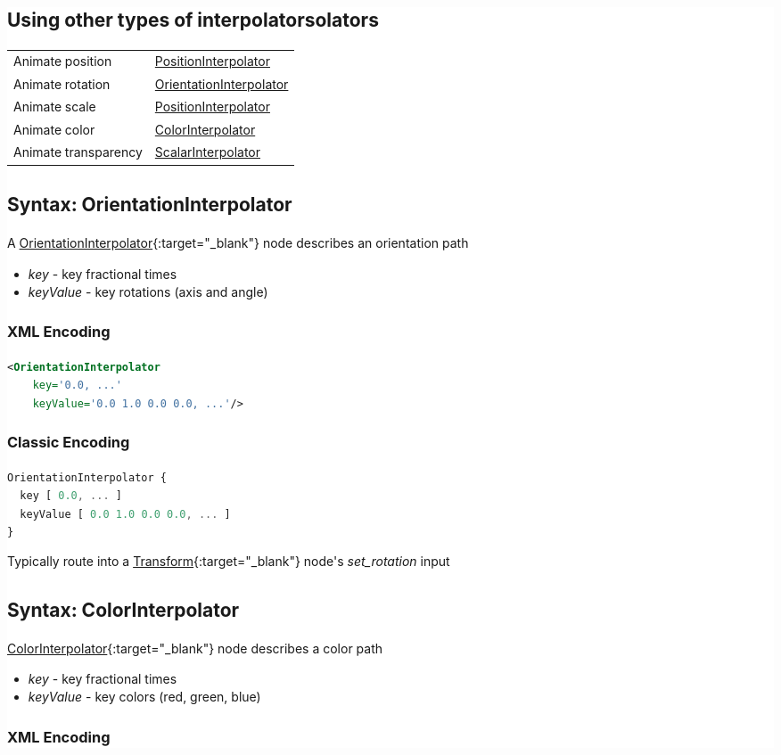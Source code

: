 ## Using other types of interpolatorsolators

|                      |                             |
|----------------------|-----------------------------|
| Animate position     | [PositionInterpolator][]    |
| Animate rotation     | [OrientationInterpolator][] |
| Animate scale        | [PositionInterpolator][]    |
| Animate color        | [ColorInterpolator][]       |
| Animate transparency | [ScalarInterpolator][]      |

  [PositionInterpolator]: https://www.web3d.org/documents/specifications/19775-1/V4.0/Part01/components/interpolators.html#PositionInterpolator
  [OrientationInterpolator]: https://www.web3d.org/documents/specifications/19775-1/V4.0/Part01/components/interpolators.html#OrientationInterpolator
  [ColorInterpolator]: https://www.web3d.org/documents/specifications/19775-1/V4.0/Part01/components/interpolators.html#ColorInterpolator
  [ScalarInterpolator]: https://www.web3d.org/documents/specifications/19775-1/V4.0/Part01/components/interpolators.html#ScalarInterpolator

## Syntax: OrientationInterpolator

A [OrientationInterpolator](https://www.web3d.org/documents/specifications/19775-1/V4.0/Part01/components/interpolators.html#OrientationInterpolator){:target="_blank"} node describes an orientation path

- *key* - key fractional times
- *keyValue* - key rotations (axis and angle)

### XML Encoding

```xml
<OrientationInterpolator
    key='0.0, ...'
    keyValue='0.0 1.0 0.0 0.0, ...'/>
```

### Classic Encoding

```js
OrientationInterpolator {
  key [ 0.0, ... ]
  keyValue [ 0.0 1.0 0.0 0.0, ... ]
}
```

Typically route into a [Transform](https://www.web3d.org/documents/specifications/19775-1/V4.0/Part01/components/grouping.html#Transform){:target="_blank"} node's *set\_rotation* input

## Syntax: ColorInterpolator

[ColorInterpolator](https://www.web3d.org/documents/specifications/19775-1/V4.0/Part01/components/interpolators.html#ColorInterpolator){:target="_blank"} node describes a color path

- *key* - key fractional times
- *keyValue* - key colors (red, green, blue)

### XML Encoding
